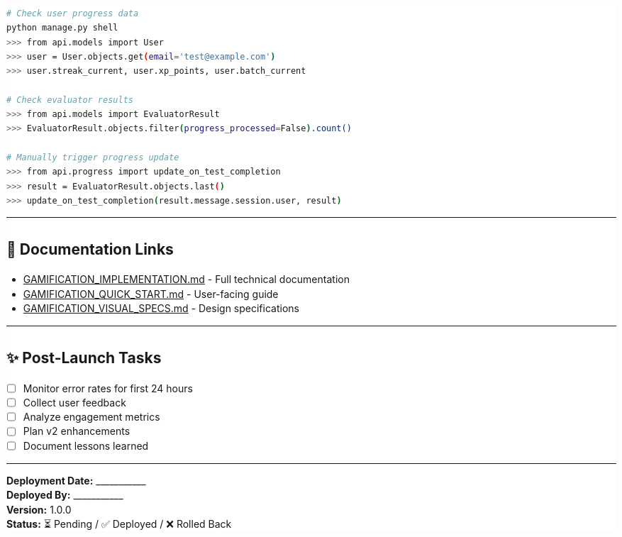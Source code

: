 ```bash
# Check user progress data
python manage.py shell
>>> from api.models import User
>>> user = User.objects.get(email='test@example.com')
>>> user.streak_current, user.xp_points, user.batch_current

# Check evaluator results
>>> from api.models import EvaluatorResult
>>> EvaluatorResult.objects.filter(progress_processed=False).count()

# Manually trigger progress update
>>> from api.progress import update_on_test_completion
>>> result = EvaluatorResult.objects.last()
>>> update_on_test_completion(result.message.session.user, result)
```

---

## 📝 Documentation Links

- [GAMIFICATION_IMPLEMENTATION.md](./GAMIFICATION_IMPLEMENTATION.md) - Full technical documentation
- [GAMIFICATION_QUICK_START.md](./GAMIFICATION_QUICK_START.md) - User-facing guide
- [GAMIFICATION_VISUAL_SPECS.md](./GAMIFICATION_VISUAL_SPECS.md) - Design specifications

---

## ✨ Post-Launch Tasks

- [ ] Monitor error rates for first 24 hours
- [ ] Collect user feedback
- [ ] Analyze engagement metrics
- [ ] Plan v2 enhancements
- [ ] Document lessons learned

---

**Deployment Date:** ___________  
**Deployed By:** ___________  
**Version:** 1.0.0  
**Status:** ⏳ Pending / ✅ Deployed / ❌ Rolled Back
